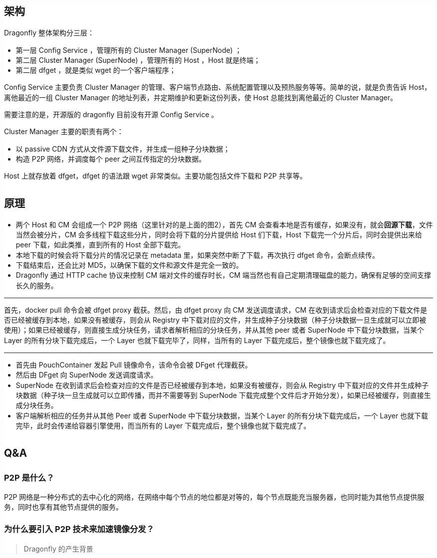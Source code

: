 ## 架构

Dragonfly 整体架构分三层：

- 第一层 Config Service ，管理所有的 Cluster Manager (SuperNode) ；
- 第二层 Cluster Manager (SuperNode) ，管理所有的 Host ，Host 就是终端；
- 第二层 dfget ，就是类似 wget 的一个客户端程序；

Config Service 主要负责 Cluster Manager 的管理、客户端节点路由、系统配置管理以及预热服务等等。简单的说，就是负责告诉 Host，离他最近的一组 Cluster Manager 的地址列表，并定期维护和更新这份列表，使 Host 总能找到离他最近的 Cluster Manager。

需要注意的是，开源版的 dragonfly 目前没有开源 Config Service 。

Cluster Manager 主要的职责有两个：

- 以 passive CDN 方式从文件源下载文件，并生成一组种子分块数据；
- 构造 P2P 网络，并调度每个 peer 之间互传指定的分块数据。

Host 上就存放着 dfget，dfget 的语法跟 wget 非常类似。主要功能包括文件下载和 P2P 共享等。

## 原理

- 两个 Host 和 CM 会组成一个 P2P 网络（这里针对的是上面的图2），首先 CM 会查看本地是否有缓存，如果没有，就会**回源下载**，文件当然会被分片，CM 会多线程下载这些分片，同时会将下载的分片提供给 Host 们下载，Host 下载完一个分片后，同时会提供出来给 peer 下载，如此类推，直到所有的 Host 全部下载完。
- 本地下载的时候会将下载分片的情况记录在 metadata 里，如果突然中断了下载，再次执行 dfget 命令，会断点续传。
- 下载结束后，还会比对 MD5，以确保下载的文件和源文件是完全一致的。
- Dragonfly 通过 HTTP cache 协议来控制 CM 端对文件的缓存时长，CM 端当然也有自己定期清理磁盘的能力，确保有足够的空间支撑长久的服务。


----------


首先，docker pull 命令会被 dfget proxy 截获。然后，由 dfget proxy 向 CM 发送调度请求，CM 在收到请求后会检查对应的下载文件是否已经被缓存到本地，如果没有被缓存，则会从 Registry 中下载对应的文件，并生成种子分块数据（种子分块数据一旦生成就可以立即被使用）；如果已经被缓存，则直接生成分块任务，请求者解析相应的分块任务，并从其他 peer 或者 SuperNode 中下载分块数据，当某个 Layer 的所有分块下载完成后，一个 Layer 也就下载完毕了，同样，当所有的 Layer 下载完成后，整个镜像也就下载完成了。


----------


- 首先由 PouchContainer 发起 Pull 镜像命令，该命令会被 DFget 代理截获。
- 然后由 DFget 向 SuperNode 发送调度请求。
- SuperNode 在收到请求后会检查对应的文件是否已经被缓存到本地，如果没有被缓存，则会从 Registry 中下载对应的文件并生成种子块数据（种子块一旦生成就可以立即传播，而并不需要等到 SuperNode 下载完成整个文件后才开始分发），如果已经被缓存，则直接生成分块任务。
- 客户端解析相应的任务并从其他 Peer 或者 SuperNode 中下载分块数据，当某个 Layer 的所有分块下载完成后，一个 Layer 也就下载完毕，此时会传递给容器引擎使用，而当所有的 Layer 下载完成后，整个镜像也就下载完成了。

## Q&A

### P2P 是什么？

P2P 网络是一种分布式的去中心化的网络，在网络中每个节点的地位都是对等的，每个节点既能充当服务器，也同时能为其他节点提供服务，同时也享有其他节点提供的服务。

### 为什么要引入 P2P 技术来加速镜像分发？

> Dragonfly 的产生背景
